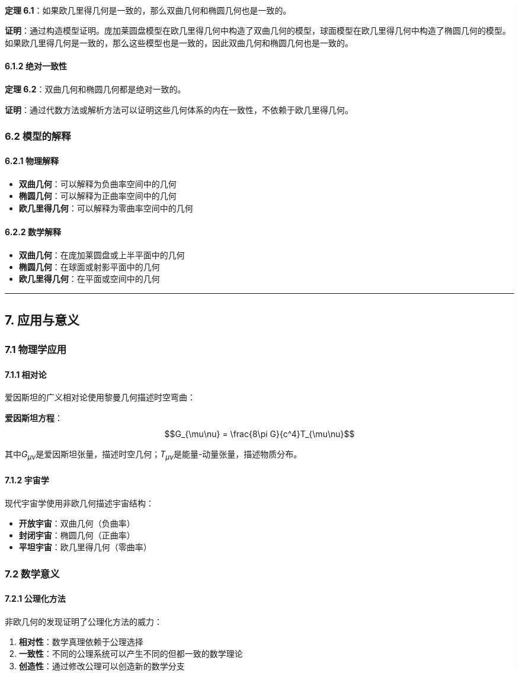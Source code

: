 **定理 6.1**：如果欧几里得几何是一致的，那么双曲几何和椭圆几何也是一致的。

**证明**：通过构造模型证明。庞加莱圆盘模型在欧几里得几何中构造了双曲几何的模型，球面模型在欧几里得几何中构造了椭圆几何的模型。如果欧几里得几何是一致的，那么这些模型也是一致的，因此双曲几何和椭圆几何也是一致的。

#### 6.1.2 绝对一致性

**定理 6.2**：双曲几何和椭圆几何都是绝对一致的。

**证明**：通过代数方法或解析方法可以证明这些几何体系的内在一致性，不依赖于欧几里得几何。

### 6.2 模型的解释

#### 6.2.1 物理解释

- **双曲几何**：可以解释为负曲率空间中的几何
- **椭圆几何**：可以解释为正曲率空间中的几何
- **欧几里得几何**：可以解释为零曲率空间中的几何

#### 6.2.2 数学解释

- **双曲几何**：在庞加莱圆盘或上半平面中的几何
- **椭圆几何**：在球面或射影平面中的几何
- **欧几里得几何**：在平面或空间中的几何

---

## 7. 应用与意义

### 7.1 物理学应用

#### 7.1.1 相对论

爱因斯坦的广义相对论使用黎曼几何描述时空弯曲：

**爱因斯坦方程**：
$$G_{\mu\nu} = \frac{8\pi G}{c^4}T_{\mu\nu}$$

其中$G_{\mu\nu}$是爱因斯坦张量，描述时空几何；$T_{\mu\nu}$是能量-动量张量，描述物质分布。

#### 7.1.2 宇宙学

现代宇宙学使用非欧几何描述宇宙结构：

- **开放宇宙**：双曲几何（负曲率）
- **封闭宇宙**：椭圆几何（正曲率）
- **平坦宇宙**：欧几里得几何（零曲率）

### 7.2 数学意义

#### 7.2.1 公理化方法

非欧几何的发现证明了公理化方法的威力：

1. **相对性**：数学真理依赖于公理选择
2. **一致性**：不同的公理系统可以产生不同的但都一致的数学理论
3. **创造性**：通过修改公理可以创造新的数学分支
